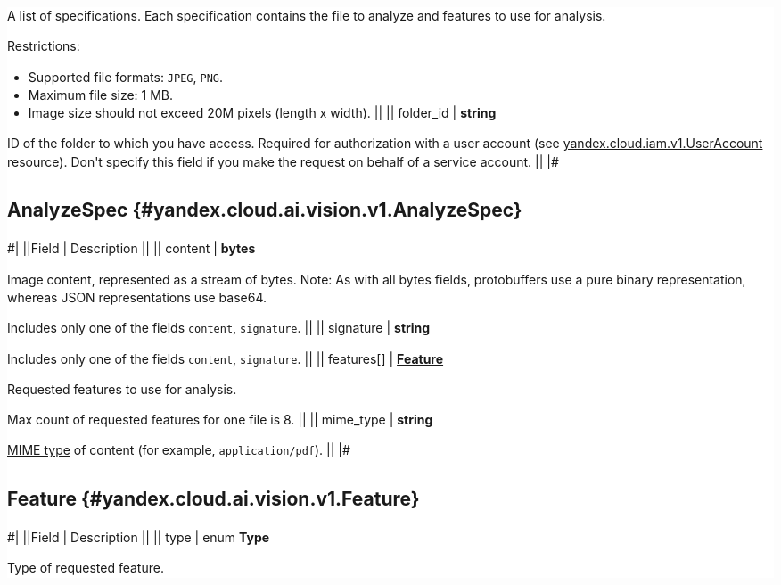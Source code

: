 A list of specifications. Each specification contains the file to analyze and features to use for analysis.

Restrictions:
* Supported file formats: `JPEG`, `PNG`.
* Maximum file size: 1 MB.
* Image size should not exceed 20M pixels (length x width). ||
|| folder_id | **string**

ID of the folder to which you have access.
Required for authorization with a user account (see [yandex.cloud.iam.v1.UserAccount](/docs/iam/api-ref/grpc/UserAccount/get#yandex.cloud.iam.v1.UserAccount) resource).
Don't specify this field if you make the request on behalf of a service account. ||
|#

## AnalyzeSpec {#yandex.cloud.ai.vision.v1.AnalyzeSpec}

#|
||Field | Description ||
|| content | **bytes**

Image content, represented as a stream of bytes.
Note: As with all bytes fields, protobuffers use a pure binary representation, whereas JSON representations use base64.

Includes only one of the fields `content`, `signature`. ||
|| signature | **string**

Includes only one of the fields `content`, `signature`. ||
|| features[] | **[Feature](#yandex.cloud.ai.vision.v1.Feature)**

Requested features to use for analysis.

Max count of requested features for one file is 8. ||
|| mime_type | **string**

[MIME type](https://en.wikipedia.org/wiki/Media_type) of content (for example, `` application/pdf ``). ||
|#

## Feature {#yandex.cloud.ai.vision.v1.Feature}

#|
||Field | Description ||
|| type | enum **Type**

Type of requested feature.
